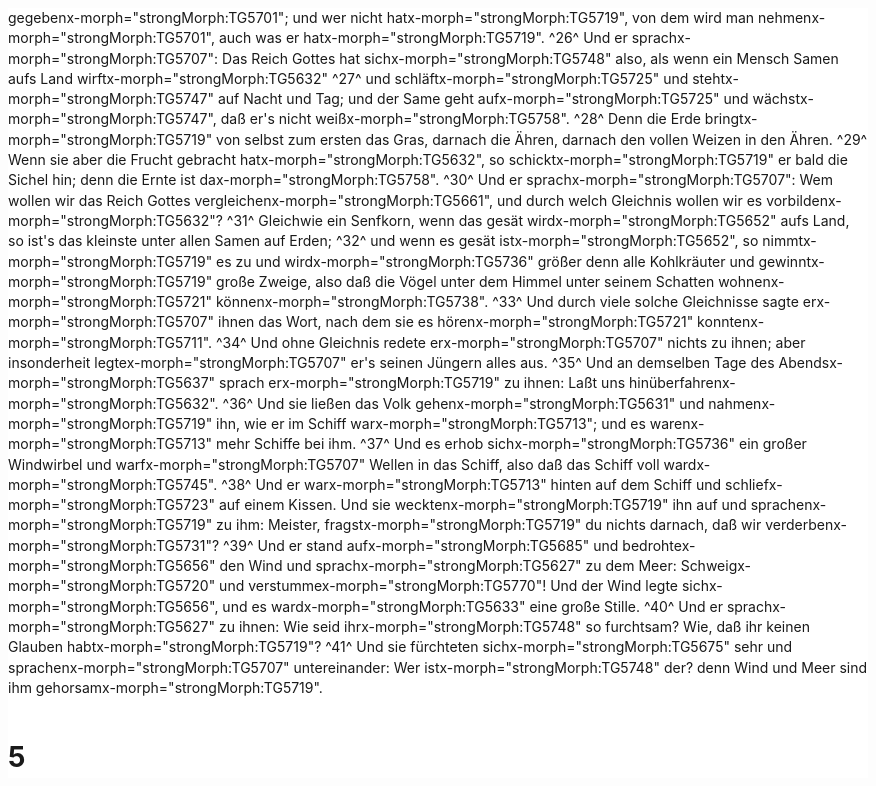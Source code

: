 gegebenx-morph="strongMorph:TG5701"; und wer nicht hatx-morph="strongMorph:TG5719", von dem wird man nehmenx-morph="strongMorph:TG5701", auch was er hatx-morph="strongMorph:TG5719". ^26^ Und er sprachx-morph="strongMorph:TG5707": Das Reich Gottes hat sichx-morph="strongMorph:TG5748" also, als wenn ein Mensch Samen aufs Land wirftx-morph="strongMorph:TG5632" ^27^ und schläftx-morph="strongMorph:TG5725" und stehtx-morph="strongMorph:TG5747" auf Nacht und Tag; und der Same geht aufx-morph="strongMorph:TG5725" und wächstx-morph="strongMorph:TG5747", daß er's nicht weißx-morph="strongMorph:TG5758". ^28^ Denn die Erde bringtx-morph="strongMorph:TG5719" von selbst zum ersten das Gras, darnach die Ähren, darnach den vollen Weizen in den Ähren. ^29^ Wenn sie aber die Frucht gebracht hatx-morph="strongMorph:TG5632", so schicktx-morph="strongMorph:TG5719" er bald die Sichel hin; denn die Ernte ist dax-morph="strongMorph:TG5758". ^30^ Und er sprachx-morph="strongMorph:TG5707": Wem wollen wir das Reich Gottes vergleichenx-morph="strongMorph:TG5661", und durch welch Gleichnis wollen wir es vorbildenx-morph="strongMorph:TG5632"? ^31^ Gleichwie ein Senfkorn, wenn das gesät wirdx-morph="strongMorph:TG5652" aufs Land, so ist's das kleinste unter allen Samen auf Erden; ^32^ und wenn es gesät istx-morph="strongMorph:TG5652", so nimmtx-morph="strongMorph:TG5719" es zu und wirdx-morph="strongMorph:TG5736" größer denn alle Kohlkräuter und gewinntx-morph="strongMorph:TG5719" große Zweige, also daß die Vögel unter dem Himmel unter seinem Schatten wohnenx-morph="strongMorph:TG5721" könnenx-morph="strongMorph:TG5738". ^33^ Und durch viele solche Gleichnisse sagte erx-morph="strongMorph:TG5707" ihnen das Wort, nach dem sie es hörenx-morph="strongMorph:TG5721" konntenx-morph="strongMorph:TG5711". ^34^ Und ohne Gleichnis redete erx-morph="strongMorph:TG5707" nichts zu ihnen; aber insonderheit legtex-morph="strongMorph:TG5707" er's seinen Jüngern alles aus. ^35^ Und an demselben Tage des Abendsx-morph="strongMorph:TG5637" sprach erx-morph="strongMorph:TG5719" zu ihnen: Laßt uns hinüberfahrenx-morph="strongMorph:TG5632". ^36^ Und sie ließen das Volk gehenx-morph="strongMorph:TG5631" und nahmenx-morph="strongMorph:TG5719" ihn, wie er im Schiff warx-morph="strongMorph:TG5713"; und es warenx-morph="strongMorph:TG5713" mehr Schiffe bei ihm. ^37^ Und es erhob sichx-morph="strongMorph:TG5736" ein großer Windwirbel und warfx-morph="strongMorph:TG5707" Wellen in das Schiff, also daß das Schiff voll wardx-morph="strongMorph:TG5745". ^38^ Und er warx-morph="strongMorph:TG5713" hinten auf dem Schiff und schliefx-morph="strongMorph:TG5723" auf einem Kissen. Und sie wecktenx-morph="strongMorph:TG5719" ihn auf und sprachenx-morph="strongMorph:TG5719" zu ihm: Meister, fragstx-morph="strongMorph:TG5719" du nichts darnach, daß wir verderbenx-morph="strongMorph:TG5731"? ^39^ Und er stand aufx-morph="strongMorph:TG5685" und bedrohtex-morph="strongMorph:TG5656" den Wind und sprachx-morph="strongMorph:TG5627" zu dem Meer: Schweigx-morph="strongMorph:TG5720" und verstummex-morph="strongMorph:TG5770"! Und der Wind legte sichx-morph="strongMorph:TG5656", und es wardx-morph="strongMorph:TG5633" eine große Stille. ^40^ Und er sprachx-morph="strongMorph:TG5627" zu ihnen: Wie seid ihrx-morph="strongMorph:TG5748" so furchtsam? Wie, daß ihr keinen Glauben habtx-morph="strongMorph:TG5719"? ^41^ Und sie fürchteten sichx-morph="strongMorph:TG5675" sehr und sprachenx-morph="strongMorph:TG5707" untereinander: Wer istx-morph="strongMorph:TG5748" der? denn Wind und Meer sind ihm gehorsamx-morph="strongMorph:TG5719". 

# 5 